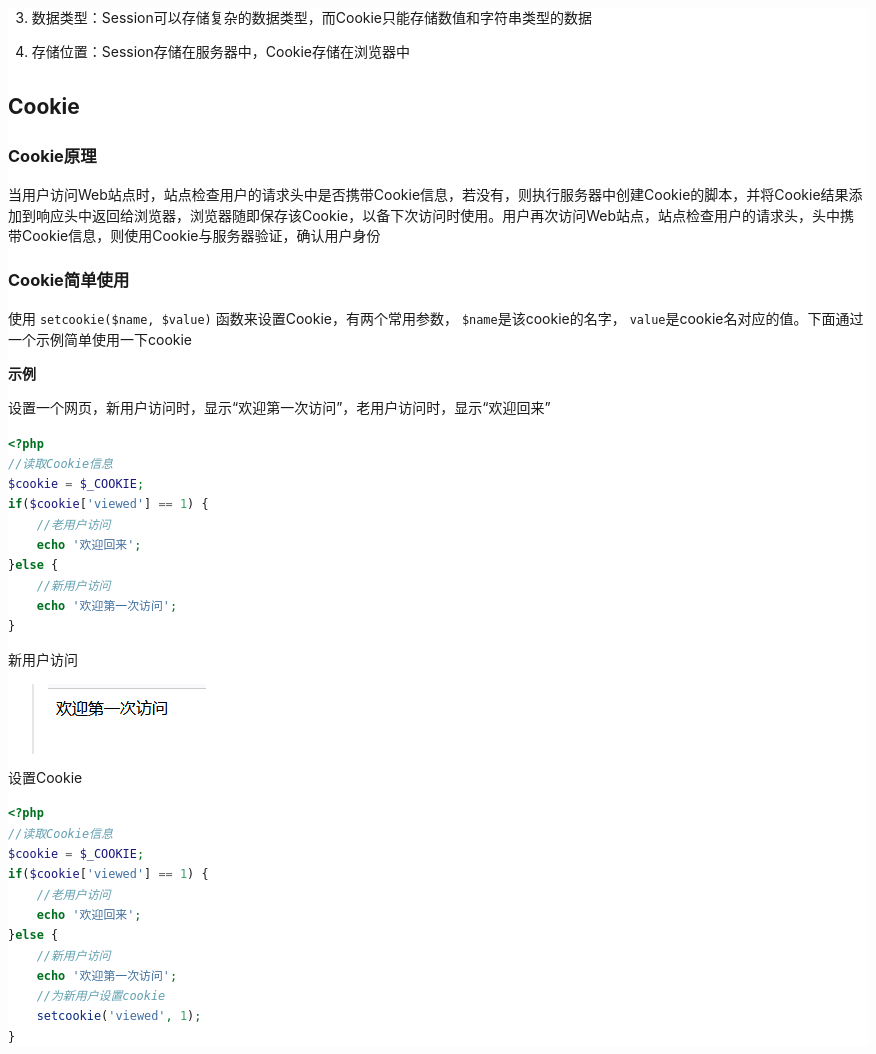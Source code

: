 3. 数据类型：Session可以存储复杂的数据类型，而Cookie只能存储数值和字符串类型的数据

4. 存储位置：Session存储在服务器中，Cookie存储在浏览器中

## Cookie

### Cookie原理

当用户访问Web站点时，站点检查用户的请求头中是否携带Cookie信息，若没有，则执行服务器中创建Cookie的脚本，并将Cookie结果添加到响应头中返回给浏览器，浏览器随即保存该Cookie，以备下次访问时使用。用户再次访问Web站点，站点检查用户的请求头，头中携带Cookie信息，则使用Cookie与服务器验证，确认用户身份

### Cookie简单使用

使用 `setcookie($name, $value)` 函数来设置Cookie，有两个常用参数， `$name`是该cookie的名字， `value`是cookie名对应的值。下面通过一个示例简单使用一下cookie

**示例**

设置一个网页，新用户访问时，显示“欢迎第一次访问”，老用户访问时，显示“欢迎回来”

```php
<?php
//读取Cookie信息
$cookie = $_COOKIE;
if($cookie['viewed'] == 1) {
    //老用户访问
    echo '欢迎回来';
}else {
    //新用户访问
    echo '欢迎第一次访问';
}
```

新用户访问

> <img src="./PhpIMG/68.png">

设置Cookie

```php
<?php
//读取Cookie信息
$cookie = $_COOKIE;
if($cookie['viewed'] == 1) {
    //老用户访问
    echo '欢迎回来';
}else {
    //新用户访问
    echo '欢迎第一次访问';
    //为新用户设置cookie
    setcookie('viewed', 1);
}
```
